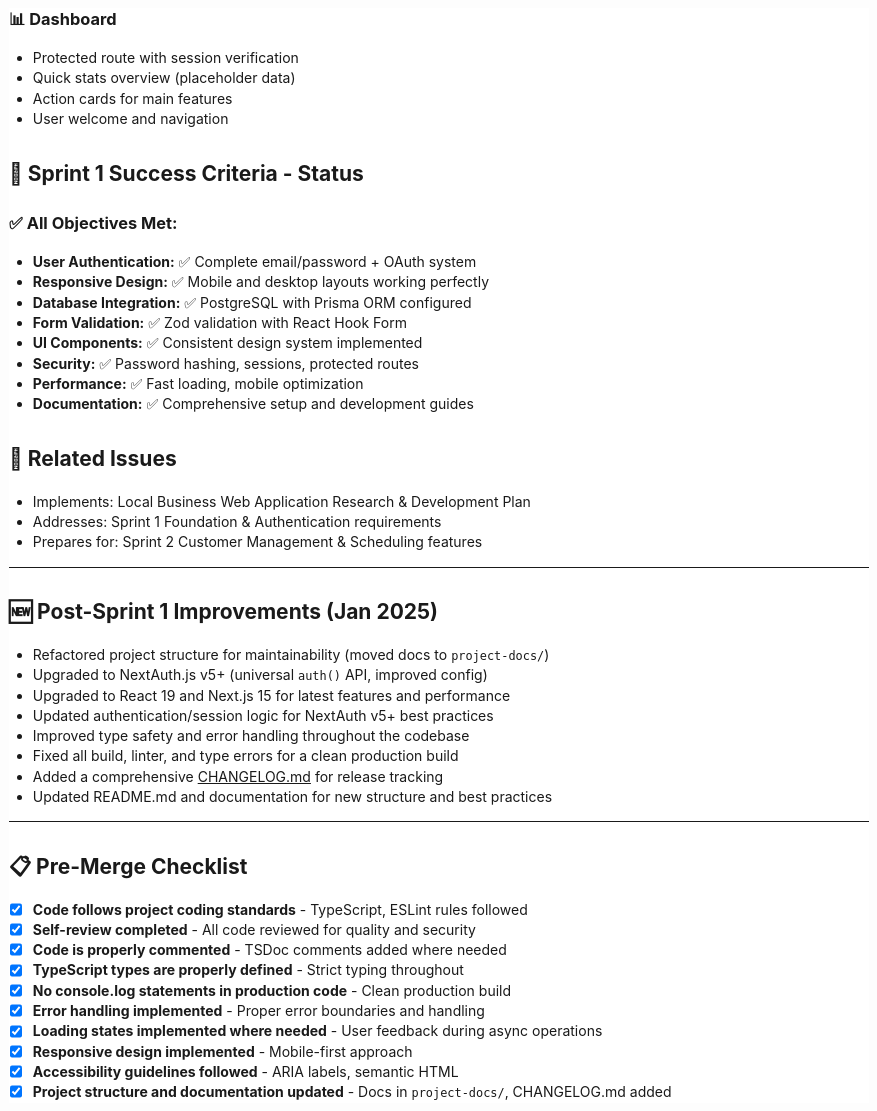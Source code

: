 ### 📊 Dashboard
- Protected route with session verification
- Quick stats overview (placeholder data)
- Action cards for main features
- User welcome and navigation

## 🎯 Sprint 1 Success Criteria - Status

### ✅ All Objectives Met:
- **User Authentication:** ✅ Complete email/password + OAuth system
- **Responsive Design:** ✅ Mobile and desktop layouts working perfectly
- **Database Integration:** ✅ PostgreSQL with Prisma ORM configured
- **Form Validation:** ✅ Zod validation with React Hook Form
- **UI Components:** ✅ Consistent design system implemented
- **Security:** ✅ Password hashing, sessions, protected routes
- **Performance:** ✅ Fast loading, mobile optimization
- **Documentation:** ✅ Comprehensive setup and development guides

## 🔗 Related Issues
- Implements: Local Business Web Application Research & Development Plan
- Addresses: Sprint 1 Foundation & Authentication requirements
- Prepares for: Sprint 2 Customer Management & Scheduling features

---

## 🆕 Post-Sprint 1 Improvements (Jan 2025)
- Refactored project structure for maintainability (moved docs to `project-docs/`)
- Upgraded to NextAuth.js v5+ (universal `auth()` API, improved config)
- Upgraded to React 19 and Next.js 15 for latest features and performance
- Updated authentication/session logic for NextAuth v5+ best practices
- Improved type safety and error handling throughout the codebase
- Fixed all build, linter, and type errors for a clean production build
- Added a comprehensive [CHANGELOG.md](../CHANGELOG.md) for release tracking
- Updated README.md and documentation for new structure and best practices

---

## 📋 Pre-Merge Checklist
- [x] **Code follows project coding standards** - TypeScript, ESLint rules followed
- [x] **Self-review completed** - All code reviewed for quality and security
- [x] **Code is properly commented** - TSDoc comments added where needed
- [x] **TypeScript types are properly defined** - Strict typing throughout
- [x] **No console.log statements in production code** - Clean production build
- [x] **Error handling implemented** - Proper error boundaries and handling
- [x] **Loading states implemented where needed** - User feedback during async operations
- [x] **Responsive design implemented** - Mobile-first approach
- [x] **Accessibility guidelines followed** - ARIA labels, semantic HTML
- [x] **Project structure and documentation updated** - Docs in `project-docs/`, CHANGELOG.md added
